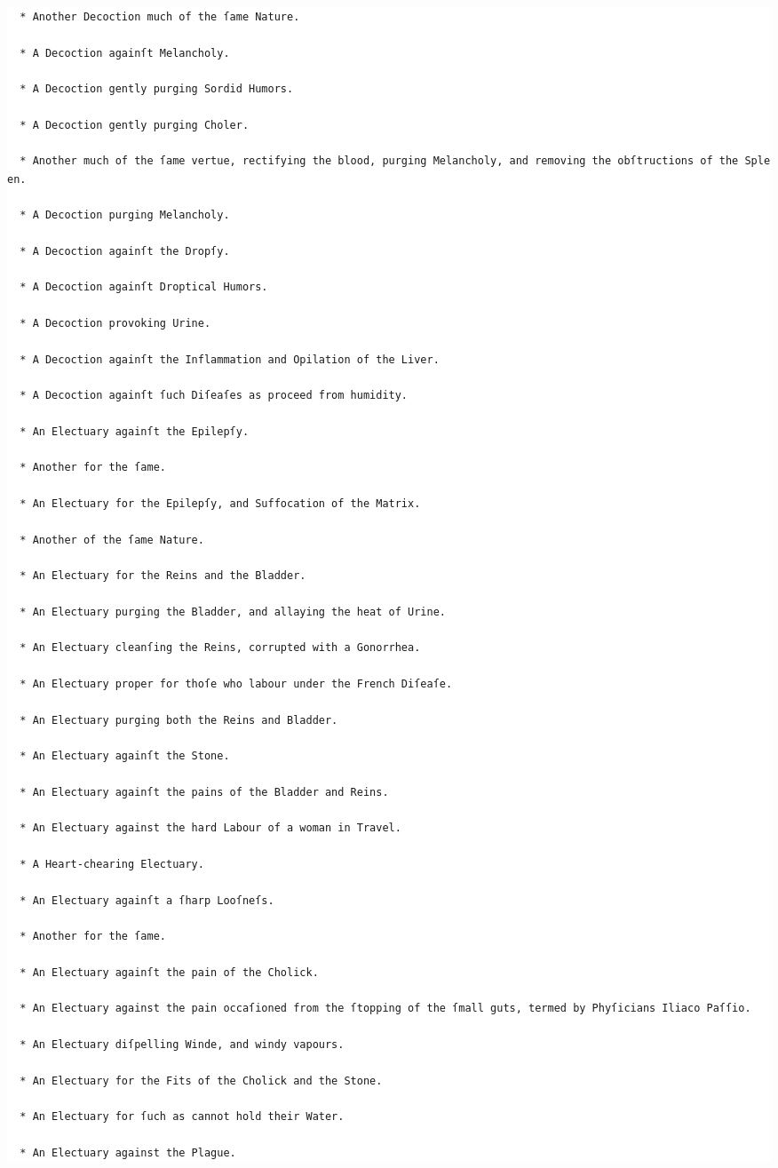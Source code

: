       * Another Decoction much of the ſame Nature.

      * A Decoction againſt Melancholy.

      * A Decoction gently purging Sordid Humors.

      * A Decoction gently purging Choler.

      * Another much of the ſame vertue, rectifying the blood, purging Melancholy, and removing the obſtructions of the Spleen.

      * A Decoction purging Melancholy.

      * A Decoction againſt the Dropſy.

      * A Decoction againſt Droptical Humors.

      * A Decoction provoking Urine.

      * A Decoction againſt the Inflammation and Opilation of the Liver.

      * A Decoction againſt ſuch Diſeaſes as proceed from humidity.

      * An Electuary againſt the Epilepſy.

      * Another for the ſame.

      * An Electuary for the Epilepſy, and Suffocation of the Matrix.

      * Another of the ſame Nature.

      * An Electuary for the Reins and the Bladder.

      * An Electuary purging the Bladder, and allaying the heat of Urine.

      * An Electuary cleanſing the Reins, corrupted with a Gonorrhea.

      * An Electuary proper for thoſe who labour under the French Diſeaſe.

      * An Electuary purging both the Reins and Bladder.

      * An Electuary againſt the Stone.

      * An Electuary againſt the pains of the Bladder and Reins.

      * An Electuary against the hard Labour of a woman in Travel.

      * A Heart-chearing Electuary.

      * An Electuary againſt a ſharp Looſneſs.

      * Another for the ſame.

      * An Electuary againſt the pain of the Cholick.

      * An Electuary against the pain occaſioned from the ſtopping of the ſmall guts, termed by Phyſicians Iliaco Paſſio.

      * An Electuary diſpelling Winde, and windy vapours.

      * An Electuary for the Fits of the Cholick and the Stone.

      * An Electuary for ſuch as cannot hold their Water.

      * An Electuary against the Plague.
